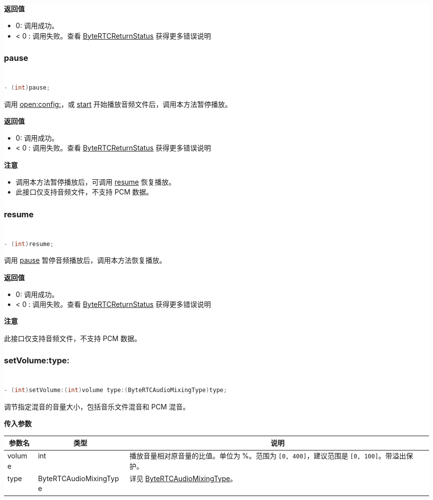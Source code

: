 
**返回值**

- 0: 调用成功。
- < 0 : 调用失败。查看 [ByteRTCReturnStatus](macOS-keytype.md#ByteRTCReturnStatus) 获得更多错误说明


<span id="ByteRTCMediaPlayer-pause"></span>
### pause
```objectivec

- (int)pause;
```
调用 [open:config:](#ByteRTCMediaPlayer-open-config)，或 [start](#ByteRTCMediaPlayer-start) 开始播放音频文件后，调用本方法暂停播放。


**返回值**

- 0: 调用成功。
- < 0 : 调用失败。查看 [ByteRTCReturnStatus](macOS-keytype.md#ByteRTCReturnStatus) 获得更多错误说明


**注意**

- 调用本方法暂停播放后，可调用 [resume](#ByteRTCMediaPlayer-resume) 恢复播放。
- 此接口仅支持音频文件，不支持 PCM 数据。

<span id="ByteRTCMediaPlayer-resume"></span>
### resume
```objectivec

- (int)resume;
```
调用 [pause](#ByteRTCMediaPlayer-pause) 暂停音频播放后，调用本方法恢复播放。


**返回值**

- 0: 调用成功。
- < 0 : 调用失败。查看 [ByteRTCReturnStatus](macOS-keytype.md#ByteRTCReturnStatus) 获得更多错误说明


**注意**

此接口仅支持音频文件，不支持 PCM 数据。

<span id="ByteRTCMediaPlayer-setvolume-type"></span>
### setVolume:type:
```objectivec

- (int)setVolume:(int)volume type:(ByteRTCAudioMixingType)type;
```
调节指定混音的音量大小，包括音乐文件混音和 PCM 混音。


**传入参数**

| 参数名 | 类型 | 说明 |
| --- | --- | --- |
| volume | int | 播放音量相对原音量的比值。单位为 %。范围为 `[0, 400]`，建议范围是 `[0, 100]`。带溢出保护。 |
| type | ByteRTCAudioMixingType | 详见 [ByteRTCAudioMixingType](macOS-keytype.md#ByteRTCAudioMixingType)。 |
